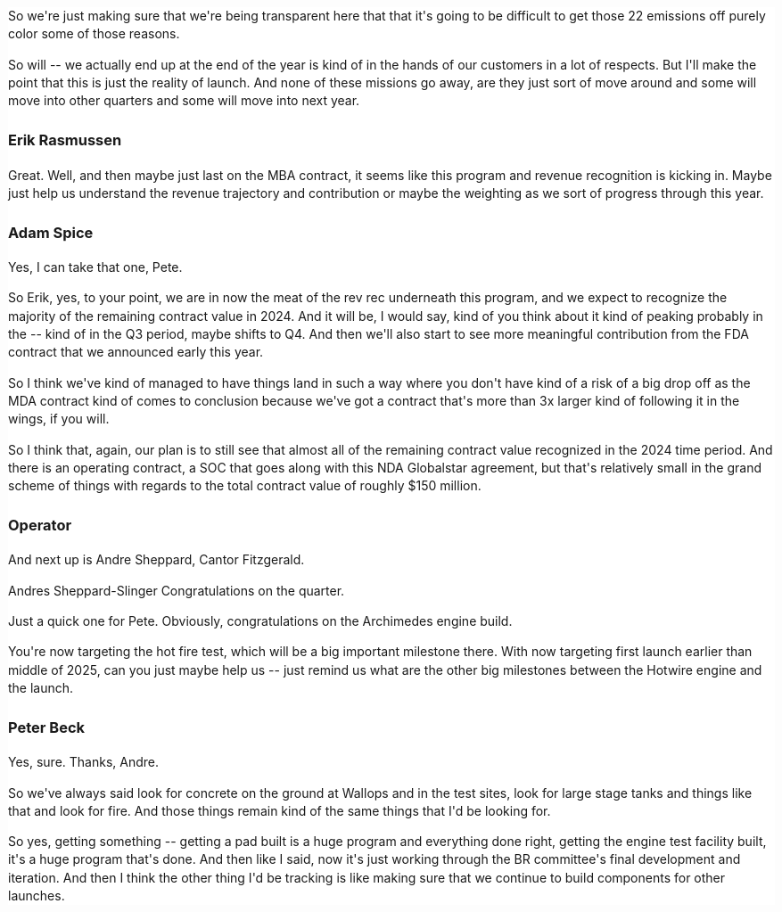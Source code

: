 So we're just making sure that we're being transparent here that that it's going to be difficult to get those 22 emissions off purely color some of those reasons.

So will -- we actually end up at the end of the year is kind of in the hands of our customers in a lot of respects. But I'll make the point that this is just the reality of launch. And none of these missions go away, are they just sort of move around and some will move into other quarters and some will move into next year.

### Erik Rasmussen
Great. Well, and then maybe just last on the MBA contract, it seems like this program and revenue recognition is kicking in. Maybe just help us understand the revenue trajectory and contribution or maybe the weighting as we sort of progress through this year.

### Adam Spice
Yes, I can take that one, Pete.

So Erik, yes, to your point, we are in now the meat of the rev rec underneath this program, and we expect to recognize the majority of the remaining contract value in 2024. And it will be, I would say, kind of you think about it kind of peaking probably in the -- kind of in the Q3 period, maybe shifts to Q4. And then we'll also start to see more meaningful contribution from the FDA contract that we announced early this year.

So I think we've kind of managed to have things land in such a way where you don't have kind of a risk of a big drop off as the MDA contract kind of comes to conclusion because we've got a contract that's more than 3x larger kind of following it in the wings, if you will.

So I think that, again, our plan is to still see that almost all of the remaining contract value recognized in the 2024 time period. And there is an operating contract, a SOC that goes along with this NDA Globalstar agreement, but that's relatively small in the grand scheme of things with regards to the total contract value of roughly $150 million.

### Operator
And next up is Andre Sheppard, Cantor Fitzgerald.

Andres Sheppard-Slinger
Congratulations on the quarter.

Just a quick one for Pete. Obviously, congratulations on the Archimedes engine build.

You're now targeting the hot fire test, which will be a big important milestone there. With now targeting first launch earlier than middle of 2025, can you just maybe help us -- just remind us what are the other big milestones between the Hotwire engine and the launch.

### Peter Beck
Yes, sure. Thanks, Andre.

So we've always said look for concrete on the ground at Wallops and in the test sites, look for large stage tanks and things like that and look for fire. And those things remain kind of the same things that I'd be looking for.

So yes, getting something -- getting a pad built is a huge program and everything done right, getting the engine test facility built, it's a huge program that's done. And then like I said, now it's just working through the BR committee's final development and iteration. And then I think the other thing I'd be tracking is like making sure that we continue to build components for other launches.

